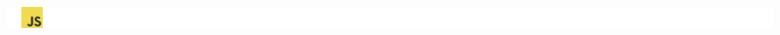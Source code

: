 </a>&nbsp;&nbsp;&nbsp;&nbsp;<a href="./Construct%20the%20Rectangle/Construct%20the%20Rectangle.js"><img src="https://github.com/AnasImloul/Leetcode-Solutions/blob/main/icons/javascript.svg" width="24px" align="center"/></a>&nbsp;&nbsp;&nbsp;&nbsp;<a href="./Construct%20the%20Rectangle/Construct%20the%20Rectangle.py">